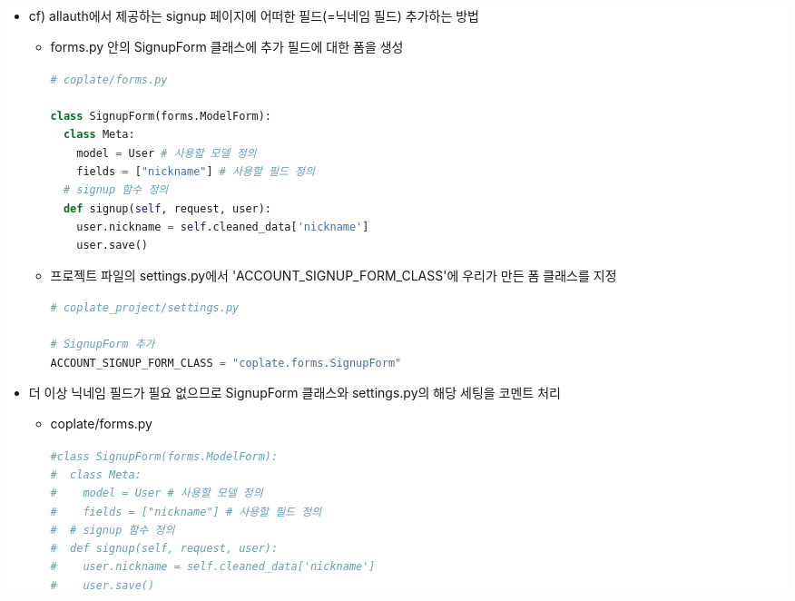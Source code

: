 - cf) allauth에서 제공하는 signup 페이지에 어떠한 필드(=닉네임 필드) 추가하는 방법
  - forms.py 안의 SignupForm 클래스에 추가 필드에 대한 폼을 생성
    ```py
    # coplate/forms.py
    
    class SignupForm(forms.ModelForm):
      class Meta:
        model = User # 사용할 모델 정의
        fields = ["nickname"] # 사용할 필드 정의
      # signup 함수 정의
      def signup(self, request, user):
        user.nickname = self.cleaned_data['nickname']
        user.save()
    ```
  - 프로젝트 파일의 settings.py에서 'ACCOUNT_SIGNUP_FORM_CLASS'에 우리가 만든 폼 클래스를 지정 
    ```py
    # coplate_project/settings.py

    # SignupForm 추가
    ACCOUNT_SIGNUP_FORM_CLASS = "coplate.forms.SignupForm"
    ```

- 더 이상 닉네임 필드가 필요 없으므로 SignupForm 클래스와 settings.py의 해당 세팅을 코멘트 처리
  
  - coplate/forms.py
    ```py
    #class SignupForm(forms.ModelForm):
    #  class Meta:
    #    model = User # 사용할 모델 정의
    #    fields = ["nickname"] # 사용할 필드 정의
    #  # signup 함수 정의
    #  def signup(self, request, user):
    #    user.nickname = self.cleaned_data['nickname']
    #    user.save()
    ```
